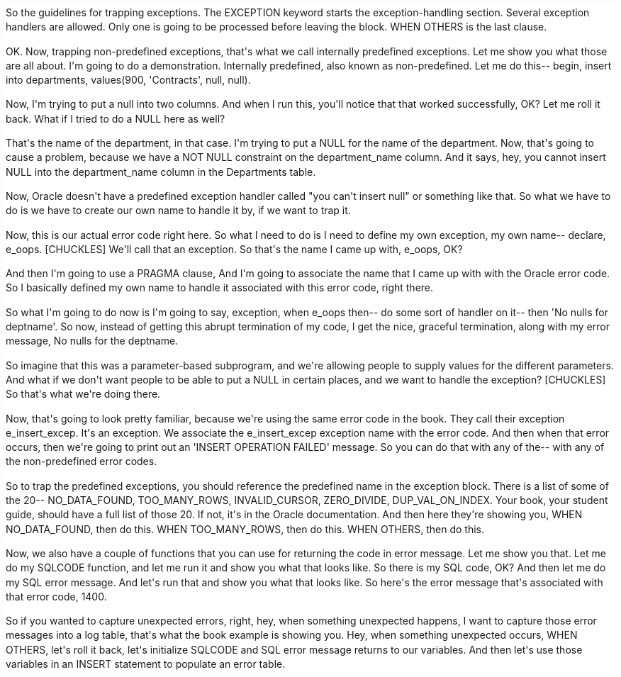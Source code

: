 So the guidelines for trapping exceptions. The EXCEPTION keyword starts the exception-handling section. Several exception handlers are allowed. Only one is going to be processed before leaving the block. WHEN OTHERS is the last clause.

OK. Now, trapping non-predefined exceptions, that's what we call internally predefined exceptions. Let me show you what those are all about. I'm going to do a demonstration. Internally predefined, also known as non-predefined. Let me do this-- begin, insert into departments, values(900, 'Contracts', null, null).

Now, I'm trying to put a null into two columns. And when I run this, you'll notice that that worked successfully, OK? Let me roll it back. What if I tried to do a NULL here as well?

That's the name of the department, in that case. I'm trying to put a NULL for the name of the department. Now, that's going to cause a problem, because we have a NOT NULL constraint on the department_name column. And it says, hey, you cannot insert NULL into the department_name column in the Departments table.

Now, Oracle doesn't have a predefined exception handler called "you can't insert null" or something like that. So what we have to do is we have to create our own name to handle it by, if we want to trap it.

Now, this is our actual error code right here. So what I need to do is I need to define my own exception, my own name-- declare, e_oops. [CHUCKLES] We'll call that an exception. So that's the name I came up with, e_oops, OK?

And then I'm going to use a PRAGMA clause, And I'm going to associate the name that I came up with with the Oracle error code. So I basically defined my own name to handle it associated with this error code, right there.

So what I'm going to do now is I'm going to say, exception, when e_oops then-- do some sort of handler on it-- then 'No nulls for deptname'. So now, instead of getting this abrupt termination of my code, I get the nice, graceful termination, along with my error message, No nulls for the deptname.

So imagine that this was a parameter-based subprogram, and we're allowing people to supply values for the different parameters. And what if we don't want people to be able to put a NULL in certain places, and we want to handle the exception? [CHUCKLES] So that's what we're doing there.

Now, that's going to look pretty familiar, because we're using the same error code in the book. They call their exception e_insert_excep. It's an exception. We associate the e_insert_excep exception name with the error code. And then when that error occurs, then we're going to print out an 'INSERT OPERATION FAILED' message. So you can do that with any of the-- with any of the non-predefined error codes.

So to trap the predefined exceptions, you should reference the predefined name in the exception block. There is a list of some of the 20-- NO_DATA_FOUND, TOO_MANY_ROWS, INVALID_CURSOR, ZERO_DIVIDE, DUP_VAL_ON_INDEX. Your book, your student guide, should have a full list of those 20. If not, it's in the Oracle documentation. And then here they're showing you, WHEN NO_DATA_FOUND, then do this. WHEN TOO_MANY_ROWS, then do this. WHEN OTHERS, then do this.

Now, we also have a couple of functions that you can use for returning the code in error message. Let me show you that. Let me do my SQLCODE function, and let me run it and show you what that looks like. So there is my SQL code, OK? And then let me do my SQL error message. And let's run that and show you what that looks like. So here's the error message that's associated with that error code, 1400.

So if you wanted to capture unexpected errors, right, hey, when something unexpected happens, I want to capture those error messages into a log table, that's what the book example is showing you. Hey, when something unexpected occurs, WHEN OTHERS, let's roll it back, let's initialize SQLCODE and SQL error message returns to our variables. And then let's use those variables in an INSERT statement to populate an error table.

